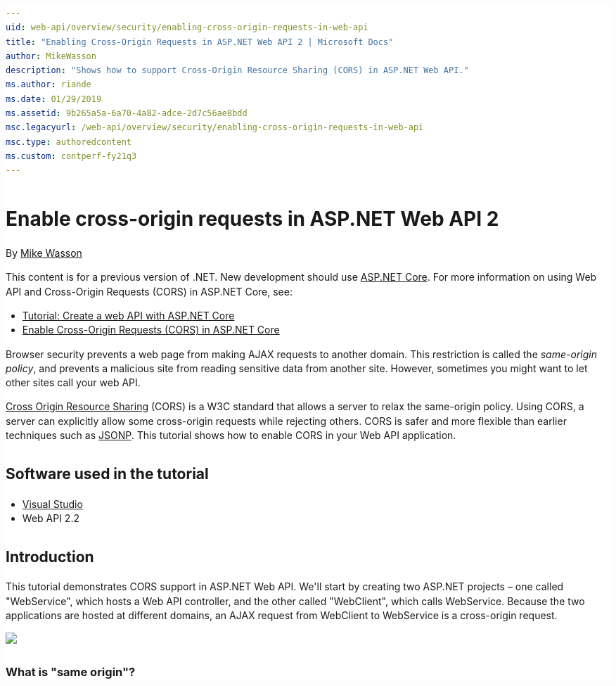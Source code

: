 ```yaml
---
uid: web-api/overview/security/enabling-cross-origin-requests-in-web-api
title: "Enabling Cross-Origin Requests in ASP.NET Web API 2 | Microsoft Docs"
author: MikeWasson
description: "Shows how to support Cross-Origin Resource Sharing (CORS) in ASP.NET Web API."
ms.author: riande
ms.date: 01/29/2019
ms.assetid: 9b265a5a-6a70-4a82-adce-2d7c56ae8bdd
msc.legacyurl: /web-api/overview/security/enabling-cross-origin-requests-in-web-api
msc.type: authoredcontent
ms.custom: contperf-fy21q3
---
```

# Enable cross-origin requests in ASP.NET Web API 2

By [Mike Wasson](https://github.com/MikeWasson)

This content is for a previous version of .NET. New development should use [ASP.NET Core](/aspnet/core/introduction-to-aspnet-core). For more information on using Web API and Cross-Origin Requests (CORS) in ASP.NET Core, see:

* [Tutorial: Create a web API with ASP.NET Core](/aspnet/core/tutorials/first-web-api)
* [Enable Cross-Origin Requests (CORS) in ASP.NET Core](/aspnet/core/security/cors)

Browser security prevents a web page from making AJAX requests to another domain. This restriction is called the *same-origin policy*, and prevents a malicious site from reading sensitive data from another site. However, sometimes you might want to let other sites call your web API.

[Cross Origin Resource Sharing](http://www.w3.org/TR/cors/) (CORS) is a W3C standard that allows a server to relax the same-origin policy. Using CORS, a server can explicitly allow some cross-origin requests while rejecting others. CORS is safer and more flexible than earlier techniques such as [JSONP](http://en.wikipedia.org/wiki/JSONP). This tutorial shows how to enable CORS in your Web API application.

## Software used in the tutorial

- [Visual Studio](https://visualstudio.microsoft.com/downloads/?utm_medium=microsoft&utm_source=docs.microsoft.com&utm_campaign=button+cta&utm_content=download+vs2017)
- Web API 2.2

## Introduction

This tutorial demonstrates CORS support in ASP.NET Web API. We'll start by creating two ASP.NET projects – one called "WebService", which hosts a Web API controller, and the other called "WebClient", which calls WebService. Because the two applications are hosted at different domains, an AJAX request from WebClient to WebService is a cross-origin request.

![](enabling-cross-origin-requests-in-web-api/_static/image1.png)

### What is "same origin"?
